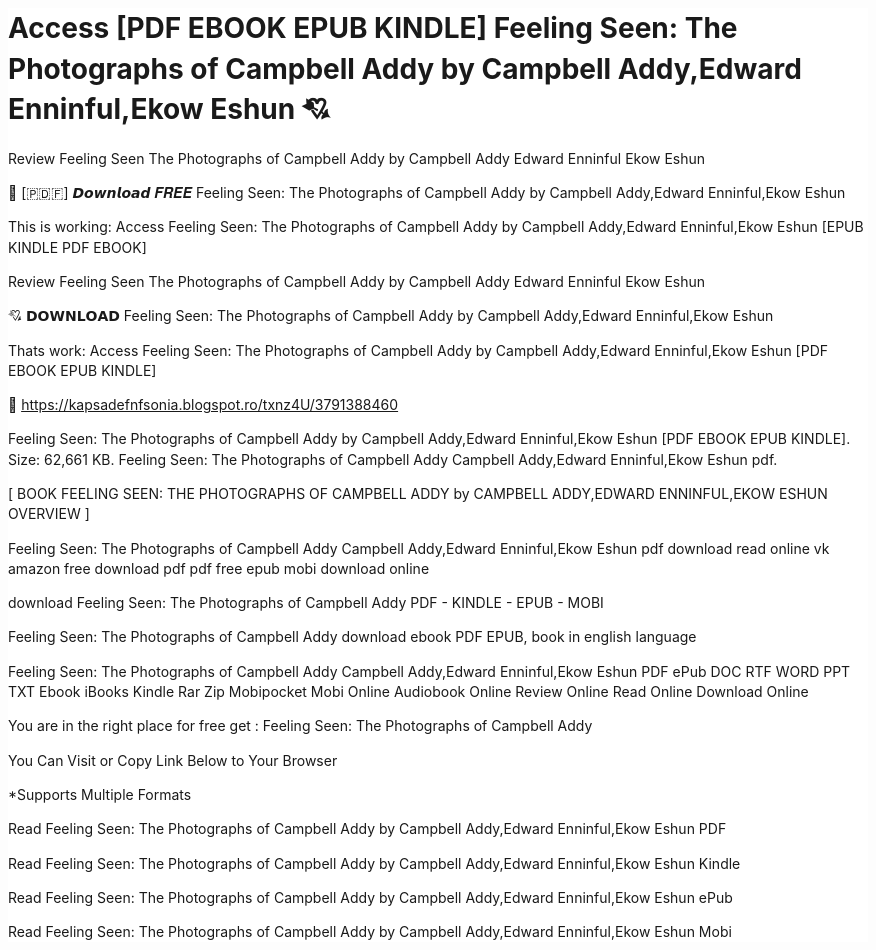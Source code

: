 # Access [PDF EBOOK EPUB KINDLE] Feeling Seen: The Photographs of Campbell Addy by  Campbell Addy,Edward Enninful,Ekow Eshun 💘
Review Feeling Seen The Photographs of Campbell Addy by Campbell Addy Edward Enninful Ekow Eshun

📜 [​🇵​​🇩​​🇫​] 𝘿𝙤𝙬𝙣𝙡𝙤𝙖𝙙 𝑭𝑹𝑬𝑬 Feeling Seen: The Photographs of Campbell Addy by Campbell Addy,Edward Enninful,Ekow Eshun

This is working: Access Feeling Seen: The Photographs of Campbell Addy by Campbell Addy,Edward Enninful,Ekow Eshun [EPUB KINDLE PDF EBOOK]


Review Feeling Seen The Photographs of Campbell Addy by Campbell Addy Edward Enninful Ekow Eshun

💘 𝗗𝗢𝗪𝗡𝗟𝗢𝗔𝗗 Feeling Seen: The Photographs of Campbell Addy by Campbell Addy,Edward Enninful,Ekow Eshun

Thats work: Access Feeling Seen: The Photographs of Campbell Addy by Campbell Addy,Edward Enninful,Ekow Eshun [PDF EBOOK EPUB KINDLE]



🌈 https://kapsadefnfsonia.blogspot.ro/txnz4U/3791388460



Feeling Seen: The Photographs of Campbell Addy by Campbell Addy,Edward Enninful,Ekow Eshun [PDF EBOOK EPUB KINDLE]. Size: 62,661 KB. Feeling Seen: The Photographs of Campbell Addy Campbell Addy,Edward Enninful,Ekow Eshun pdf.

[ BOOK FEELING SEEN: THE PHOTOGRAPHS OF CAMPBELL ADDY by CAMPBELL ADDY,EDWARD ENNINFUL,EKOW ESHUN OVERVIEW ]

Feeling Seen: The Photographs of Campbell Addy Campbell Addy,Edward Enninful,Ekow Eshun pdf download read online vk amazon free download pdf pdf free epub mobi download online

download Feeling Seen: The Photographs of Campbell Addy PDF - KINDLE - EPUB - MOBI

Feeling Seen: The Photographs of Campbell Addy download ebook PDF EPUB, book in english language

Feeling Seen: The Photographs of Campbell Addy Campbell Addy,Edward Enninful,Ekow Eshun PDF ePub DOC RTF WORD PPT TXT Ebook iBooks Kindle Rar Zip Mobipocket Mobi Online Audiobook Online Review Online Read Online Download Online

You are in the right place for free get : Feeling Seen: The Photographs of Campbell Addy

You Can Visit or Copy Link Below to Your Browser

*Supports Multiple Formats

Read Feeling Seen: The Photographs of Campbell Addy by Campbell Addy,Edward Enninful,Ekow Eshun PDF

Read Feeling Seen: The Photographs of Campbell Addy by Campbell Addy,Edward Enninful,Ekow Eshun Kindle

Read Feeling Seen: The Photographs of Campbell Addy by Campbell Addy,Edward Enninful,Ekow Eshun ePub

Read Feeling Seen: The Photographs of Campbell Addy by Campbell Addy,Edward Enninful,Ekow Eshun Mobi
